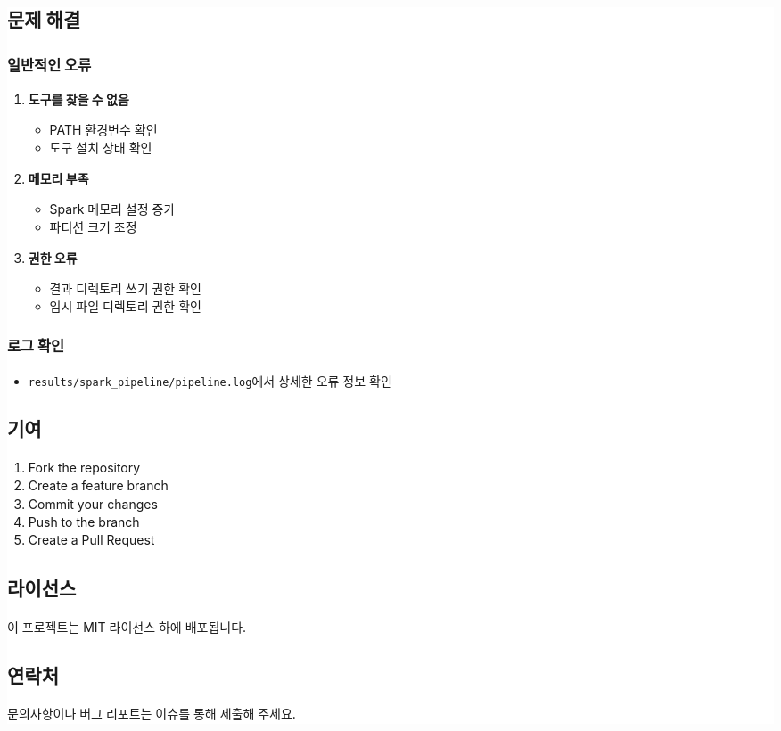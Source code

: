 ## 문제 해결

### 일반적인 오류

1. **도구를 찾을 수 없음**
   - PATH 환경변수 확인
   - 도구 설치 상태 확인

2. **메모리 부족**
   - Spark 메모리 설정 증가
   - 파티션 크기 조정

3. **권한 오류**
   - 결과 디렉토리 쓰기 권한 확인
   - 임시 파일 디렉토리 권한 확인

### 로그 확인
- `results/spark_pipeline/pipeline.log`에서 상세한 오류 정보 확인

## 기여

1. Fork the repository
2. Create a feature branch
3. Commit your changes
4. Push to the branch
5. Create a Pull Request

## 라이선스

이 프로젝트는 MIT 라이선스 하에 배포됩니다.

## 연락처

문의사항이나 버그 리포트는 이슈를 통해 제출해 주세요.

